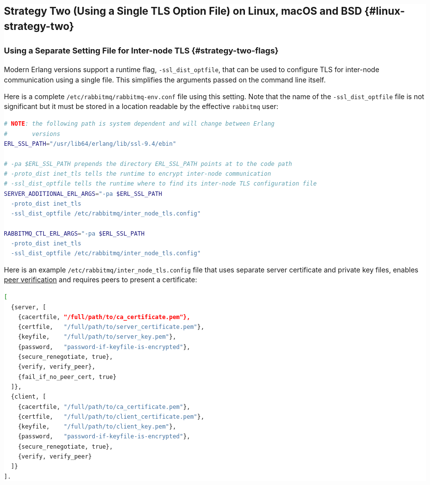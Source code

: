 
## Strategy Two (Using a Single TLS Option File) on Linux, macOS and BSD {#linux-strategy-two}

### Using a Separate Setting File for Inter-node TLS {#strategy-two-flags}

Modern Erlang versions support a runtime flag, `-ssl_dist_optfile`,
that can be used to configure TLS for inter-node communication using a single file.
This simplifies the arguments passed on the command line itself.

Here is a complete `/etc/rabbitmq/rabbitmq-env.conf` file using this setting.
Note that the name of the `-ssl_dist_optfile` file is not significant but
it must be stored in a location readable by the effective `rabbitmq` user:

```bash
# NOTE: the following path is system dependent and will change between Erlang
#       versions
ERL_SSL_PATH="/usr/lib64/erlang/lib/ssl-9.4/ebin"

# -pa $ERL_SSL_PATH prepends the directory ERL_SSL_PATH points at to the code path
# -proto_dist inet_tls tells the runtime to encrypt inter-node communication
# -ssl_dist_optfile tells the runtime where to find its inter-node TLS configuration file
SERVER_ADDITIONAL_ERL_ARGS="-pa $ERL_SSL_PATH
  -proto_dist inet_tls
  -ssl_dist_optfile /etc/rabbitmq/inter_node_tls.config"

RABBITMQ_CTL_ERL_ARGS="-pa $ERL_SSL_PATH
  -proto_dist inet_tls
  -ssl_dist_optfile /etc/rabbitmq/inter_node_tls.config"
```

Here is an example `/etc/rabbitmq/inter_node_tls.config` file that uses
separate server certificate and private key files, enables [peer verification](./ssl#peer-verification)
and requires peers to present a certificate:

```bash
[
  {server, [
    {cacertfile, "/full/path/to/ca_certificate.pem"},
    {certfile,   "/full/path/to/server_certificate.pem"},
    {keyfile,    "/full/path/to/server_key.pem"},
    {password,   "password-if-keyfile-is-encrypted"},
    {secure_renegotiate, true},
    {verify, verify_peer},
    {fail_if_no_peer_cert, true}
  ]},
  {client, [
    {cacertfile, "/full/path/to/ca_certificate.pem"},
    {certfile,   "/full/path/to/client_certificate.pem"},
    {keyfile,    "/full/path/to/client_key.pem"},
    {password,   "password-if-keyfile-is-encrypted"},
    {secure_renegotiate, true},
    {verify, verify_peer}
  ]}
].
```
